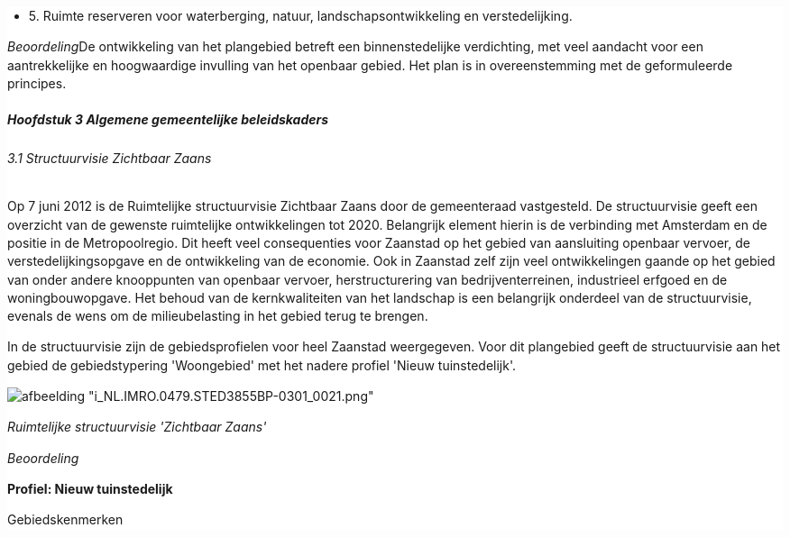 * 5\. Ruimte reserveren voor waterberging, natuur, landschapsontwikkeling en verstedelijking.

*Beoordeling*De ontwikkeling van het plangebied betreft een binnenstedelijke verdichting, met veel aandacht voor een aantrekkelijke en hoogwaardige invulling van het openbaar gebied. Het plan is in overeenstemming met de geformuleerde principes.

##### Hoofdstuk 3 Algemene gemeentelijke beleidskaders

###### 3\.1 Structuurvisie Zichtbaar Zaans

Op 7 juni 2012 is de Ruimtelijke structuurvisie Zichtbaar Zaans door de gemeenteraad vastgesteld. De structuurvisie geeft een overzicht van de gewenste ruimtelijke ontwikkelingen tot 2020\. Belangrijk element hierin is de verbinding met Amsterdam en de positie in de Metropoolregio. Dit heeft veel consequenties voor Zaanstad op het gebied van aansluiting openbaar vervoer, de verstedelijkingsopgave en de ontwikkeling van de economie. Ook in Zaanstad zelf zijn veel ontwikkelingen gaande op het gebied van onder andere knooppunten van openbaar vervoer, herstructurering van bedrijventerreinen, industrieel erfgoed en de woningbouwopgave. Het behoud van de kernkwaliteiten van het landschap is een belangrijk onderdeel van de structuurvisie, evenals de wens om de milieubelasting in het gebied terug te brengen.

In de structuurvisie zijn de gebiedsprofielen voor heel Zaanstad weergegeven. Voor dit plangebied geeft de structuurvisie aan het gebied de gebiedstypering 'Woongebied' met het nadere profiel 'Nieuw tuinstedelijk'.

![afbeelding "i_NL.IMRO.0479.STED3855BP-0301_0021.png"](i_NL.IMRO.0479.STED3855BP-0301_0021.png)

*Ruimtelijke structuurvisie 'Zichtbaar Zaans'*

*Beoordeling*

**Profiel: Nieuw tuinstedelijk**

Gebiedskenmerken

